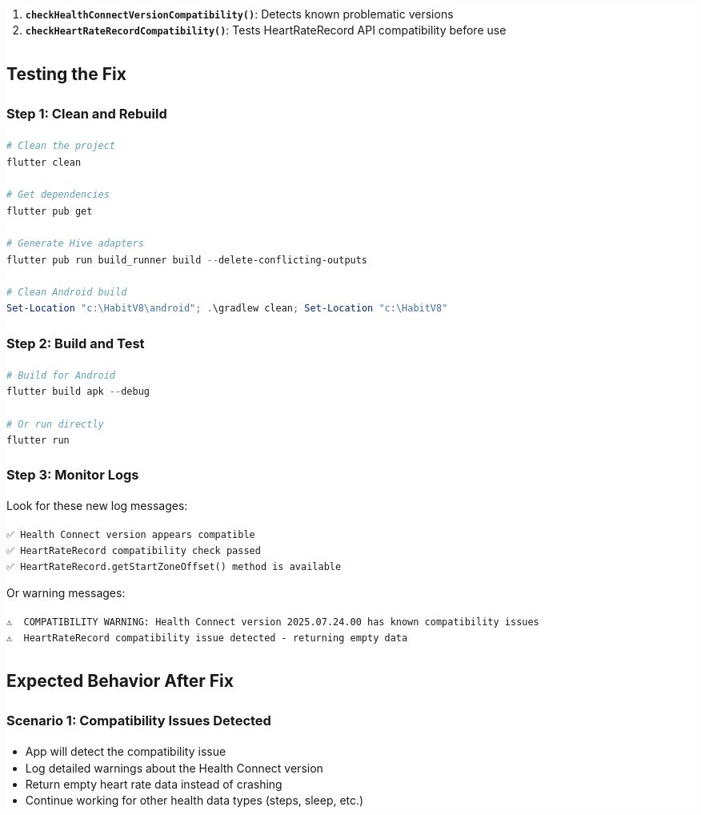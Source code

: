 1. **`checkHealthConnectVersionCompatibility()`**: Detects known problematic versions
2. **`checkHeartRateRecordCompatibility()`**: Tests HeartRateRecord API compatibility before use

## Testing the Fix

### Step 1: Clean and Rebuild

```powershell
# Clean the project
flutter clean

# Get dependencies
flutter pub get

# Generate Hive adapters
flutter pub run build_runner build --delete-conflicting-outputs

# Clean Android build
Set-Location "c:\HabitV8\android"; .\gradlew clean; Set-Location "c:\HabitV8"
```

### Step 2: Build and Test

```powershell
# Build for Android
flutter build apk --debug

# Or run directly
flutter run
```

### Step 3: Monitor Logs

Look for these new log messages:

```
✅ Health Connect version appears compatible
✅ HeartRateRecord compatibility check passed
✅ HeartRateRecord.getStartZoneOffset() method is available
```

Or warning messages:
```
⚠️  COMPATIBILITY WARNING: Health Connect version 2025.07.24.00 has known compatibility issues
⚠️  HeartRateRecord compatibility issue detected - returning empty data
```

## Expected Behavior After Fix

### Scenario 1: Compatibility Issues Detected
- App will detect the compatibility issue
- Log detailed warnings about the Health Connect version
- Return empty heart rate data instead of crashing
- Continue working for other health data types (steps, sleep, etc.)
